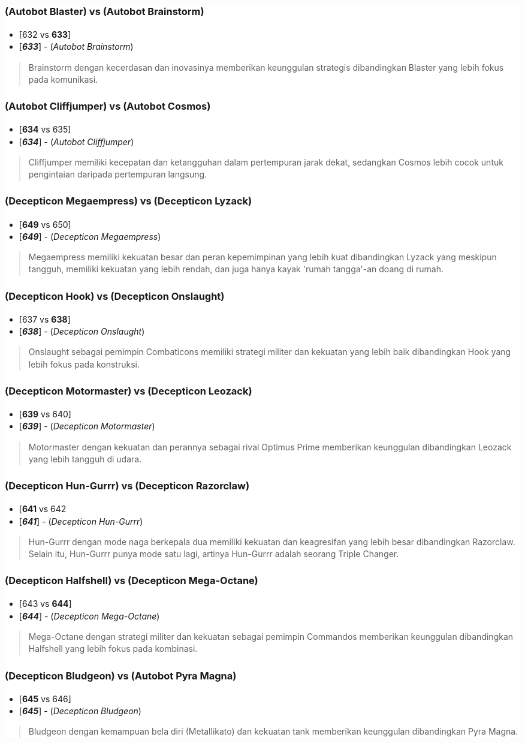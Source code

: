 ### (Autobot Blaster) vs (Autobot Brainstorm)
- [632 vs **633**]
- [***633***] - (*Autobot Brainstorm*)
> Brainstorm dengan kecerdasan dan inovasinya memberikan keunggulan strategis dibandingkan Blaster yang lebih fokus pada komunikasi.

### (Autobot Cliffjumper) vs (Autobot Cosmos)
- [**634** vs 635]
- [***634***] - (*Autobot Cliffjumper*)
> Cliffjumper memiliki kecepatan dan ketangguhan dalam pertempuran jarak dekat, sedangkan Cosmos lebih cocok untuk pengintaian daripada pertempuran langsung.

### (Decepticon Megaempress) vs (Decepticon Lyzack)
- [**649** vs 650]
- [***649***] - (*Decepticon Megaempress*)
> Megaempress memiliki kekuatan besar dan peran kepemimpinan yang lebih kuat dibandingkan Lyzack yang meskipun tangguh, memiliki kekuatan yang lebih rendah, dan juga hanya kayak 'rumah tangga'-an doang di rumah.

### (Decepticon Hook) vs (Decepticon Onslaught)
- [637 vs **638**]
- [***638***] - (*Decepticon Onslaught*)
> Onslaught sebagai pemimpin Combaticons memiliki strategi militer dan kekuatan yang lebih baik dibandingkan Hook yang lebih fokus pada konstruksi.

### (Decepticon Motormaster) vs (Decepticon Leozack)
- [**639** vs 640]
- [***639***] - (*Decepticon Motormaster*)
> Motormaster dengan kekuatan dan perannya sebagai rival Optimus Prime memberikan keunggulan dibandingkan Leozack yang lebih tangguh di udara.

### (Decepticon Hun-Gurrr) vs (Decepticon Razorclaw)
- [**641** vs 642
- [***641***] - (*Decepticon Hun-Gurrr*)
> Hun-Gurrr dengan mode naga berkepala dua memiliki kekuatan dan keagresifan yang lebih besar dibandingkan Razorclaw. Selain itu, Hun-Gurrr punya mode satu lagi, artinya Hun-Gurrr adalah seorang Triple Changer.

### (Decepticon Halfshell) vs (Decepticon Mega-Octane)
- [643 vs **644**]
- [***644***] - (*Decepticon Mega-Octane*)
> Mega-Octane dengan strategi militer dan kekuatan sebagai pemimpin Commandos memberikan keunggulan dibandingkan Halfshell yang lebih fokus pada kombinasi.

### (Decepticon Bludgeon) vs (Autobot Pyra Magna)
- [**645** vs 646]
- [***645***] - (*Decepticon Bludgeon*)
> Bludgeon dengan kemampuan bela diri (Metallikato) dan kekuatan tank memberikan keunggulan dibandingkan Pyra Magna.
